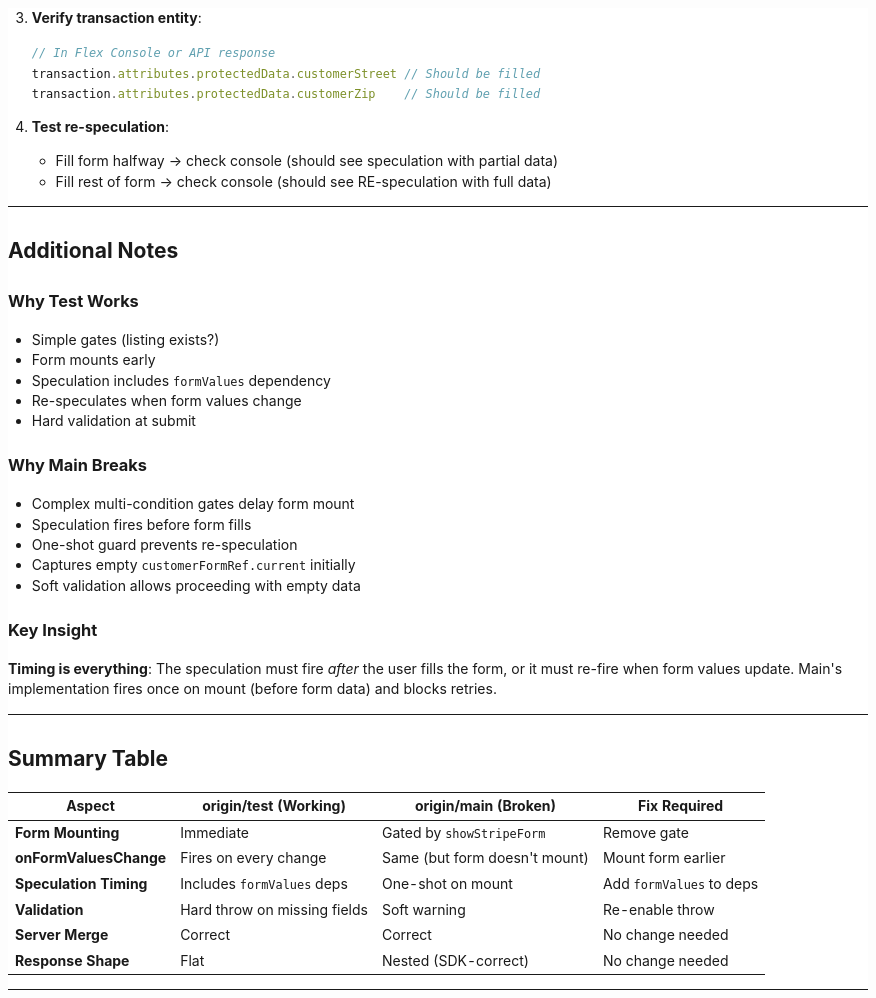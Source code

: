 3. **Verify transaction entity**:
   ```javascript
   // In Flex Console or API response
   transaction.attributes.protectedData.customerStreet // Should be filled
   transaction.attributes.protectedData.customerZip    // Should be filled
   ```

4. **Test re-speculation**:
   - Fill form halfway → check console (should see speculation with partial data)
   - Fill rest of form → check console (should see RE-speculation with full data)

---

## Additional Notes

### Why Test Works

- Simple gates (listing exists?)
- Form mounts early
- Speculation includes `formValues` dependency
- Re-speculates when form values change
- Hard validation at submit

### Why Main Breaks

- Complex multi-condition gates delay form mount
- Speculation fires before form fills
- One-shot guard prevents re-speculation
- Captures empty `customerFormRef.current` initially
- Soft validation allows proceeding with empty data

### Key Insight

**Timing is everything**: The speculation must fire *after* the user fills the form, or it must re-fire when form values update. Main's implementation fires once on mount (before form data) and blocks retries.

---

## Summary Table

| Aspect | origin/test (Working) | origin/main (Broken) | Fix Required |
|--------|----------------------|---------------------|--------------|
| **Form Mounting** | Immediate | Gated by `showStripeForm` | Remove gate |
| **onFormValuesChange** | Fires on every change | Same (but form doesn't mount) | Mount form earlier |
| **Speculation Timing** | Includes `formValues` deps | One-shot on mount | Add `formValues` to deps |
| **Validation** | Hard throw on missing fields | Soft warning | Re-enable throw |
| **Server Merge** | Correct | Correct | No change needed |
| **Response Shape** | Flat | Nested (SDK-correct) | No change needed |

---